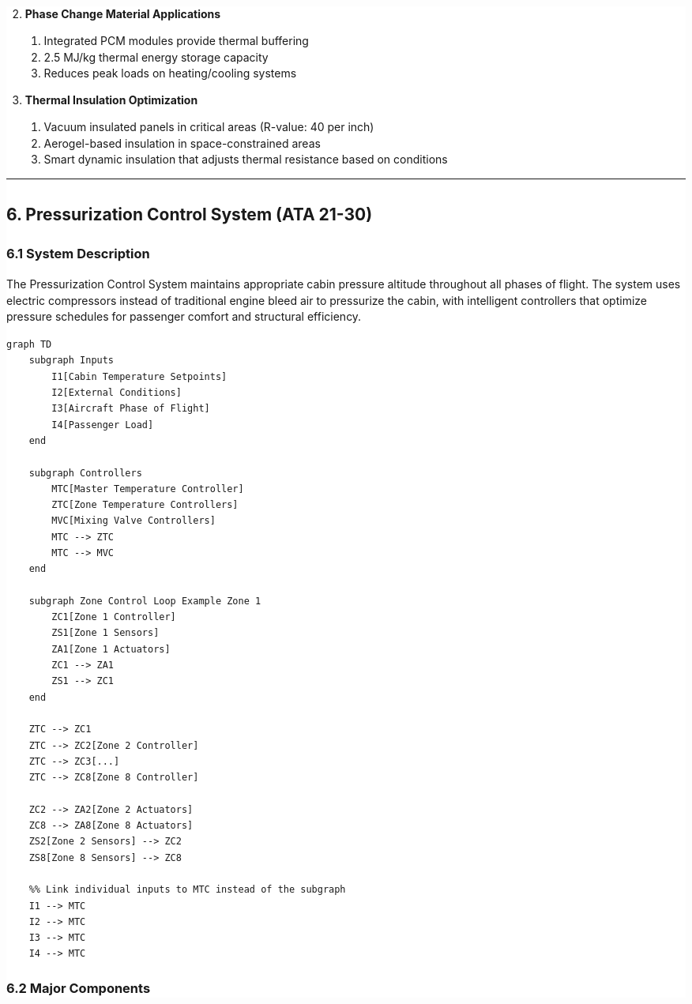 2. **Phase Change Material Applications**
   1. Integrated PCM modules provide thermal buffering
   2. 2.5 MJ/kg thermal energy storage capacity
   3. Reduces peak loads on heating/cooling systems

3. **Thermal Insulation Optimization**
   1. Vacuum insulated panels in critical areas (R-value: 40 per inch)
   2. Aerogel-based insulation in space-constrained areas
   3. Smart dynamic insulation that adjusts thermal resistance based on conditions

---

## 6. Pressurization Control System (ATA 21-30)

### 6.1 System Description

The Pressurization Control System maintains appropriate cabin pressure altitude throughout all phases of flight. The system uses electric compressors instead of traditional engine bleed air to pressurize the cabin, with intelligent controllers that optimize pressure schedules for passenger comfort and structural efficiency.

```mermaid
graph TD
    subgraph Inputs
        I1[Cabin Temperature Setpoints]
        I2[External Conditions]
        I3[Aircraft Phase of Flight]
        I4[Passenger Load]
    end

    subgraph Controllers
        MTC[Master Temperature Controller]
        ZTC[Zone Temperature Controllers]
        MVC[Mixing Valve Controllers]
        MTC --> ZTC
        MTC --> MVC
    end

    subgraph Zone Control Loop Example Zone 1
        ZC1[Zone 1 Controller]
        ZS1[Zone 1 Sensors]
        ZA1[Zone 1 Actuators]
        ZC1 --> ZA1
        ZS1 --> ZC1
    end

    ZTC --> ZC1
    ZTC --> ZC2[Zone 2 Controller]
    ZTC --> ZC3[...]
    ZTC --> ZC8[Zone 8 Controller]

    ZC2 --> ZA2[Zone 2 Actuators]
    ZC8 --> ZA8[Zone 8 Actuators]
    ZS2[Zone 2 Sensors] --> ZC2
    ZS8[Zone 8 Sensors] --> ZC8

    %% Link individual inputs to MTC instead of the subgraph
    I1 --> MTC
    I2 --> MTC
    I3 --> MTC
    I4 --> MTC
```
### 6.2 Major Components
